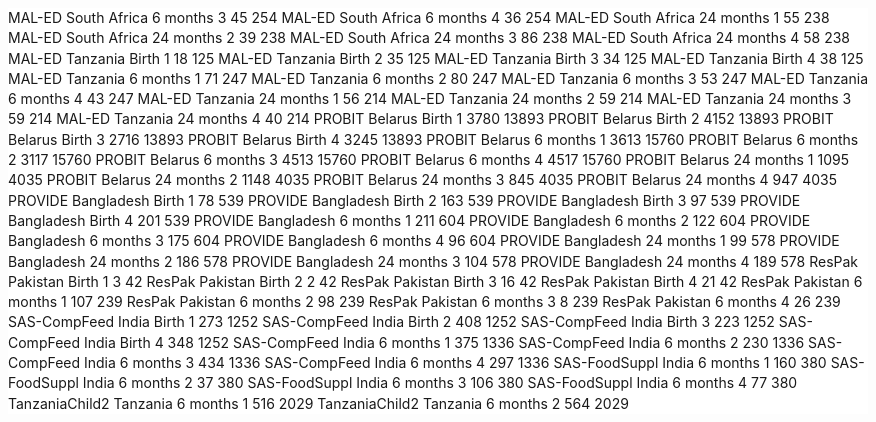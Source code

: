 MAL-ED           South Africa   6 months                 3       45     254
MAL-ED           South Africa   6 months                 4       36     254
MAL-ED           South Africa   24 months                1       55     238
MAL-ED           South Africa   24 months                2       39     238
MAL-ED           South Africa   24 months                3       86     238
MAL-ED           South Africa   24 months                4       58     238
MAL-ED           Tanzania       Birth                    1       18     125
MAL-ED           Tanzania       Birth                    2       35     125
MAL-ED           Tanzania       Birth                    3       34     125
MAL-ED           Tanzania       Birth                    4       38     125
MAL-ED           Tanzania       6 months                 1       71     247
MAL-ED           Tanzania       6 months                 2       80     247
MAL-ED           Tanzania       6 months                 3       53     247
MAL-ED           Tanzania       6 months                 4       43     247
MAL-ED           Tanzania       24 months                1       56     214
MAL-ED           Tanzania       24 months                2       59     214
MAL-ED           Tanzania       24 months                3       59     214
MAL-ED           Tanzania       24 months                4       40     214
PROBIT           Belarus        Birth                    1     3780   13893
PROBIT           Belarus        Birth                    2     4152   13893
PROBIT           Belarus        Birth                    3     2716   13893
PROBIT           Belarus        Birth                    4     3245   13893
PROBIT           Belarus        6 months                 1     3613   15760
PROBIT           Belarus        6 months                 2     3117   15760
PROBIT           Belarus        6 months                 3     4513   15760
PROBIT           Belarus        6 months                 4     4517   15760
PROBIT           Belarus        24 months                1     1095    4035
PROBIT           Belarus        24 months                2     1148    4035
PROBIT           Belarus        24 months                3      845    4035
PROBIT           Belarus        24 months                4      947    4035
PROVIDE          Bangladesh     Birth                    1       78     539
PROVIDE          Bangladesh     Birth                    2      163     539
PROVIDE          Bangladesh     Birth                    3       97     539
PROVIDE          Bangladesh     Birth                    4      201     539
PROVIDE          Bangladesh     6 months                 1      211     604
PROVIDE          Bangladesh     6 months                 2      122     604
PROVIDE          Bangladesh     6 months                 3      175     604
PROVIDE          Bangladesh     6 months                 4       96     604
PROVIDE          Bangladesh     24 months                1       99     578
PROVIDE          Bangladesh     24 months                2      186     578
PROVIDE          Bangladesh     24 months                3      104     578
PROVIDE          Bangladesh     24 months                4      189     578
ResPak           Pakistan       Birth                    1        3      42
ResPak           Pakistan       Birth                    2        2      42
ResPak           Pakistan       Birth                    3       16      42
ResPak           Pakistan       Birth                    4       21      42
ResPak           Pakistan       6 months                 1      107     239
ResPak           Pakistan       6 months                 2       98     239
ResPak           Pakistan       6 months                 3        8     239
ResPak           Pakistan       6 months                 4       26     239
SAS-CompFeed     India          Birth                    1      273    1252
SAS-CompFeed     India          Birth                    2      408    1252
SAS-CompFeed     India          Birth                    3      223    1252
SAS-CompFeed     India          Birth                    4      348    1252
SAS-CompFeed     India          6 months                 1      375    1336
SAS-CompFeed     India          6 months                 2      230    1336
SAS-CompFeed     India          6 months                 3      434    1336
SAS-CompFeed     India          6 months                 4      297    1336
SAS-FoodSuppl    India          6 months                 1      160     380
SAS-FoodSuppl    India          6 months                 2       37     380
SAS-FoodSuppl    India          6 months                 3      106     380
SAS-FoodSuppl    India          6 months                 4       77     380
TanzaniaChild2   Tanzania       6 months                 1      516    2029
TanzaniaChild2   Tanzania       6 months                 2      564    2029